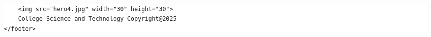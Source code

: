         <img src="hero4.jpg" width="30" height="30">
        College Science and Technology Copyright@2025
    </footer>
</html>
